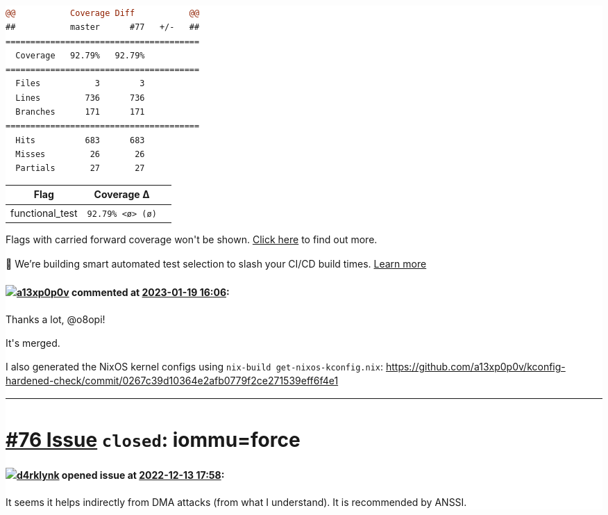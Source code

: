 ```diff
@@           Coverage Diff           @@
##           master      #77   +/-   ##
=======================================
  Coverage   92.79%   92.79%           
=======================================
  Files           3        3           
  Lines         736      736           
  Branches      171      171           
=======================================
  Hits          683      683           
  Misses         26       26           
  Partials       27       27           
```

| Flag | Coverage Δ | |
|---|---|---|
| functional_test | `92.79% <ø> (ø)` | |

Flags with carried forward coverage won't be shown. [Click here](https://docs.codecov.io/docs/carryforward-flags?utm_medium=referral&utm_source=github&utm_content=comment&utm_campaign=pr+comments&utm_term=Alexander+Popov#carryforward-flags-in-the-pull-request-comment) to find out more.


:mega: We’re building smart automated test selection to slash your CI/CD build times. [Learn more](https://about.codecov.io/iterative-testing/?utm_medium=referral&utm_source=github&utm_content=comment&utm_campaign=pr+comments&utm_term=Alexander+Popov)

#### <img src="https://avatars.githubusercontent.com/u/1419667?u=de82e29061c3ef5f1c19f95528f8a82b08051fd2&v=4" width="50">[a13xp0p0v](https://github.com/a13xp0p0v) commented at [2023-01-19 16:06](https://github.com/a13xp0p0v/kernel-hardening-checker/pull/77#issuecomment-1397219216):

Thanks a lot, @o8opi!

It's merged.

I also generated the NixOS kernel configs using `nix-build get-nixos-kconfig.nix`: https://github.com/a13xp0p0v/kconfig-hardened-check/commit/0267c39d10364e2afb0779f2ce271539eff6f4e1


-------------------------------------------------------------------------------

# [\#76 Issue](https://github.com/a13xp0p0v/kernel-hardening-checker/issues/76) `closed`: iommu=force

#### <img src="https://avatars.githubusercontent.com/u/74207682?u=fc82f6c725c4a6a1e0e8786b3ecee80b18118c92&v=4" width="50">[d4rklynk](https://github.com/d4rklynk) opened issue at [2022-12-13 17:58](https://github.com/a13xp0p0v/kernel-hardening-checker/issues/76):

It seems it helps indirectly from DMA attacks (from what I understand). It is recommended by ANSSI.
